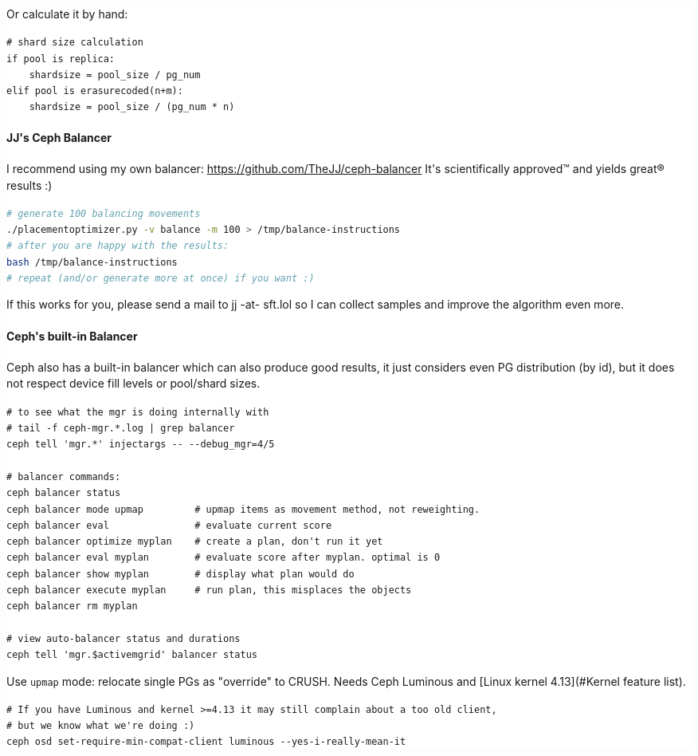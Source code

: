 Or calculate it by hand:
```
# shard size calculation
if pool is replica:
    shardsize = pool_size / pg_num
elif pool is erasurecoded(n+m):
    shardsize = pool_size / (pg_num * n)
```


#### JJ's Ceph Balancer

I recommend using my own balancer: https://github.com/TheJJ/ceph-balancer
It's scientifically approved™ and yields great® results :)

``` bash
# generate 100 balancing movements
./placementoptimizer.py -v balance -m 100 > /tmp/balance-instructions
# after you are happy with the results:
bash /tmp/balance-instructions
# repeat (and/or generate more at once) if you want :)
```

If this works for you, please send a mail to jj -at- sft.lol so I can collect samples and improve the algorithm even more.

#### Ceph's built-in Balancer

Ceph also has a built-in balancer which can also produce good results, it just considers even PG distribution (by id), but it does not respect device fill levels or pool/shard sizes.

```
# to see what the mgr is doing internally with
# tail -f ceph-mgr.*.log | grep balancer
ceph tell 'mgr.*' injectargs -- --debug_mgr=4/5

# balancer commands:
ceph balancer status
ceph balancer mode upmap         # upmap items as movement method, not reweighting.
ceph balancer eval               # evaluate current score
ceph balancer optimize myplan    # create a plan, don't run it yet
ceph balancer eval myplan        # evaluate score after myplan. optimal is 0
ceph balancer show myplan        # display what plan would do
ceph balancer execute myplan     # run plan, this misplaces the objects
ceph balancer rm myplan

# view auto-balancer status and durations
ceph tell 'mgr.$activemgrid' balancer status
```

Use `upmap` mode: relocate single PGs as "override" to CRUSH.
Needs Ceph Luminous and [Linux kernel 4.13](#Kernel feature list).
```
# If you have Luminous and kernel >=4.13 it may still complain about a too old client,
# but we know what we're doing :)
ceph osd set-require-min-compat-client luminous --yes-i-really-mean-it
```
